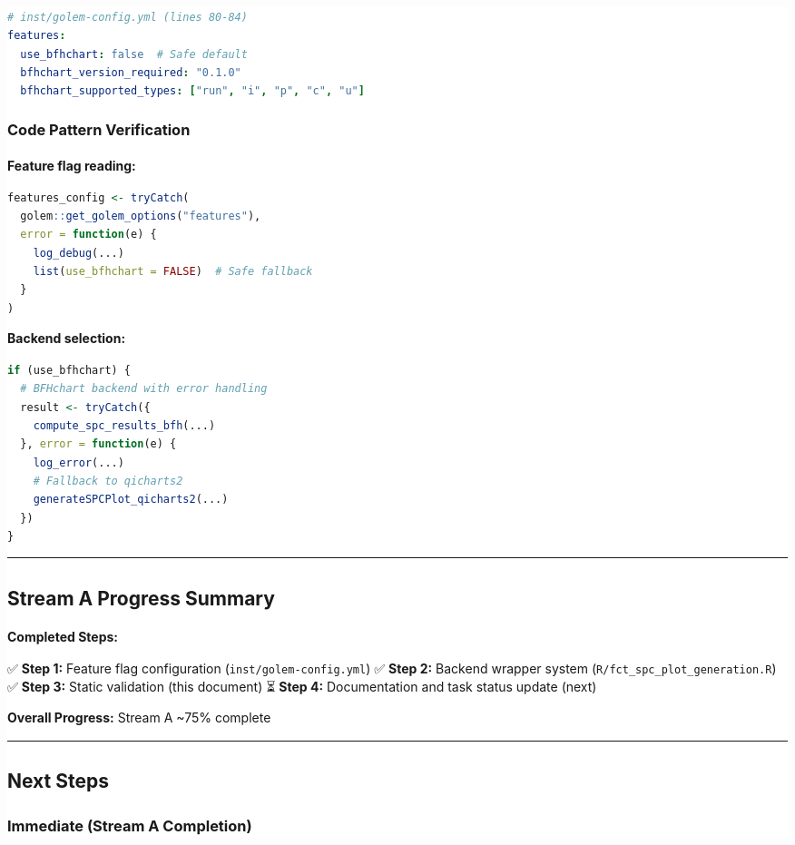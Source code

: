 ```yaml
# inst/golem-config.yml (lines 80-84)
features:
  use_bfhchart: false  # Safe default
  bfhchart_version_required: "0.1.0"
  bfhchart_supported_types: ["run", "i", "p", "c", "u"]
```

### Code Pattern Verification

**Feature flag reading:**
```r
features_config <- tryCatch(
  golem::get_golem_options("features"),
  error = function(e) {
    log_debug(...)
    list(use_bfhchart = FALSE)  # Safe fallback
  }
)
```

**Backend selection:**
```r
if (use_bfhchart) {
  # BFHchart backend with error handling
  result <- tryCatch({
    compute_spc_results_bfh(...)
  }, error = function(e) {
    log_error(...)
    # Fallback to qicharts2
    generateSPCPlot_qicharts2(...)
  })
}
```

---

## Stream A Progress Summary

**Completed Steps:**

✅ **Step 1:** Feature flag configuration (`inst/golem-config.yml`)
✅ **Step 2:** Backend wrapper system (`R/fct_spc_plot_generation.R`)
✅ **Step 3:** Static validation (this document)
⏳ **Step 4:** Documentation and task status update (next)

**Overall Progress:** Stream A ~75% complete

---

## Next Steps

### Immediate (Stream A Completion)
